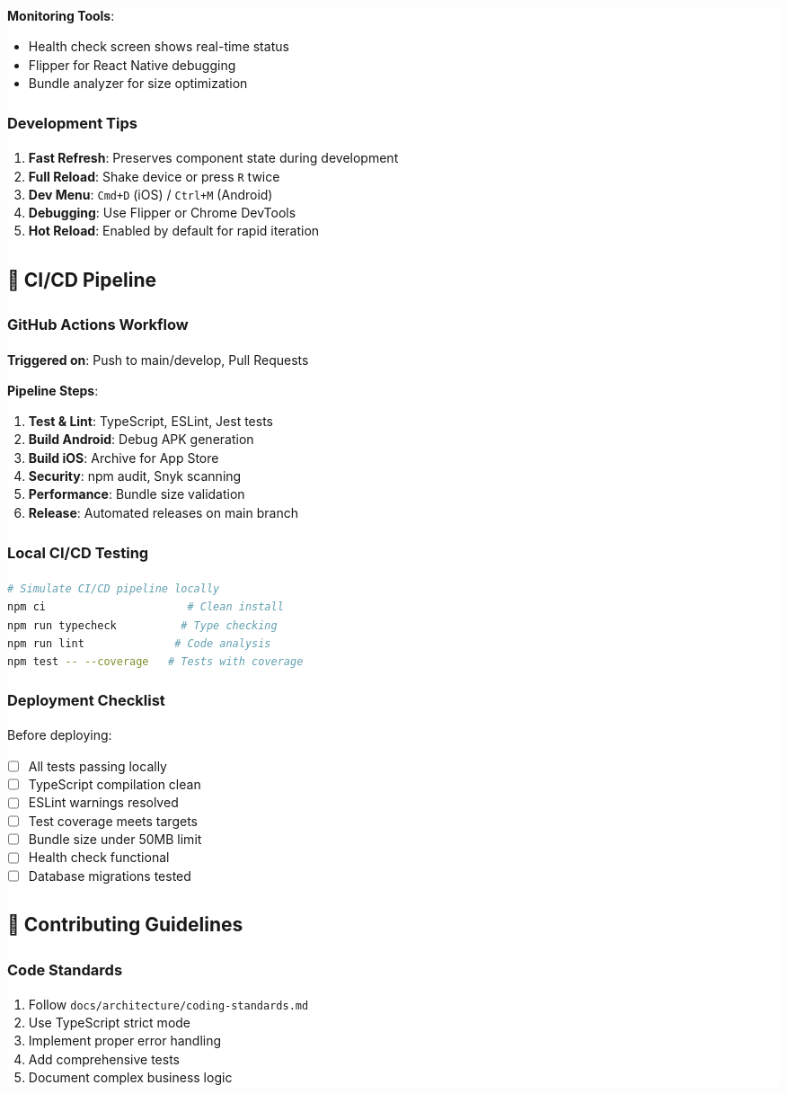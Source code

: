 **Monitoring Tools**:
- Health check screen shows real-time status
- Flipper for React Native debugging
- Bundle analyzer for size optimization

### Development Tips

1. **Fast Refresh**: Preserves component state during development
2. **Full Reload**: Shake device or press `R` twice
3. **Dev Menu**: `Cmd+D` (iOS) / `Ctrl+M` (Android)
4. **Debugging**: Use Flipper or Chrome DevTools
5. **Hot Reload**: Enabled by default for rapid iteration

## 🚀 CI/CD Pipeline

### GitHub Actions Workflow

**Triggered on**: Push to main/develop, Pull Requests

**Pipeline Steps**:
1. **Test & Lint**: TypeScript, ESLint, Jest tests
2. **Build Android**: Debug APK generation
3. **Build iOS**: Archive for App Store
4. **Security**: npm audit, Snyk scanning
5. **Performance**: Bundle size validation
6. **Release**: Automated releases on main branch

### Local CI/CD Testing

```bash
# Simulate CI/CD pipeline locally
npm ci                      # Clean install
npm run typecheck          # Type checking
npm run lint              # Code analysis  
npm test -- --coverage   # Tests with coverage
```

### Deployment Checklist

Before deploying:
- [ ] All tests passing locally
- [ ] TypeScript compilation clean
- [ ] ESLint warnings resolved
- [ ] Test coverage meets targets
- [ ] Bundle size under 50MB limit
- [ ] Health check functional
- [ ] Database migrations tested

## 🤝 Contributing Guidelines

### Code Standards
1. Follow `docs/architecture/coding-standards.md`
2. Use TypeScript strict mode
3. Implement proper error handling
4. Add comprehensive tests
5. Document complex business logic
